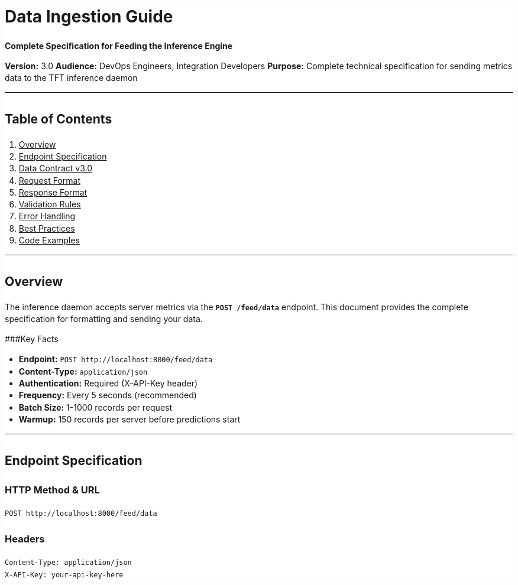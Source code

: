 # Data Ingestion Guide
**Complete Specification for Feeding the Inference Engine**

**Version:** 3.0
**Audience:** DevOps Engineers, Integration Developers
**Purpose:** Complete technical specification for sending metrics data to the TFT inference daemon

---

## Table of Contents

1. [Overview](#overview)
2. [Endpoint Specification](#endpoint-specification)
3. [Data Contract v3.0](#data-contract-v30)
4. [Request Format](#request-format)
5. [Response Format](#response-format)
6. [Validation Rules](#validation-rules)
7. [Error Handling](#error-handling)
8. [Best Practices](#best-practices)
9. [Code Examples](#code-examples)

---

## Overview

The inference daemon accepts server metrics via the **`POST /feed/data`** endpoint. This document provides the complete specification for formatting and sending your data.

###Key Facts

- **Endpoint:** `POST http://localhost:8000/feed/data`
- **Content-Type:** `application/json`
- **Authentication:** Required (X-API-Key header)
- **Frequency:** Every 5 seconds (recommended)
- **Batch Size:** 1-1000 records per request
- **Warmup:** 150 records per server before predictions start

---

## Endpoint Specification

### HTTP Method & URL

```
POST http://localhost:8000/feed/data
```

### Headers

```http
Content-Type: application/json
X-API-Key: your-api-key-here
```
